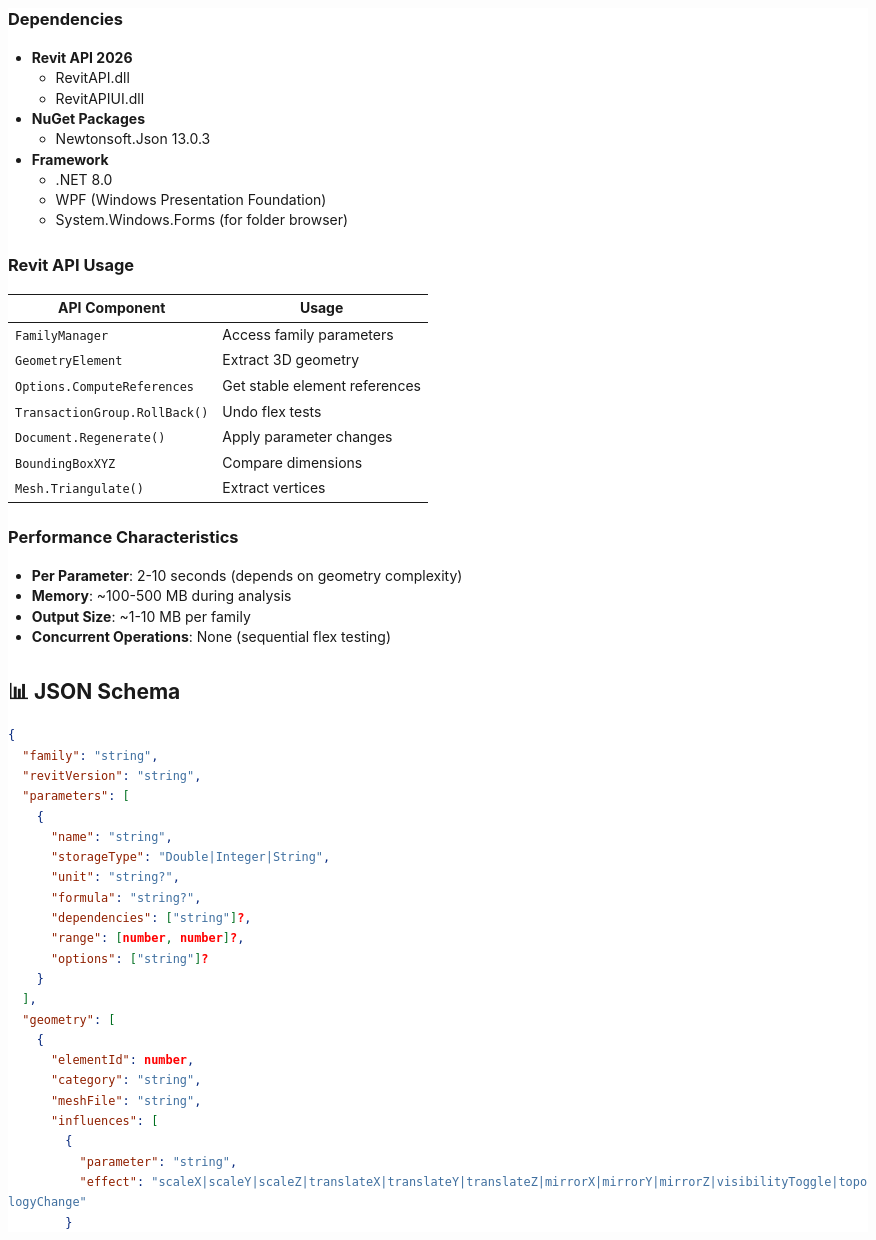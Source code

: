 ### Dependencies

- **Revit API 2026**
  - RevitAPI.dll
  - RevitAPIUI.dll
- **NuGet Packages**
  - Newtonsoft.Json 13.0.3
- **Framework**
  - .NET 8.0
  - WPF (Windows Presentation Foundation)
  - System.Windows.Forms (for folder browser)

### Revit API Usage

| API Component | Usage |
|--------------|-------|
| `FamilyManager` | Access family parameters |
| `GeometryElement` | Extract 3D geometry |
| `Options.ComputeReferences` | Get stable element references |
| `TransactionGroup.RollBack()` | Undo flex tests |
| `Document.Regenerate()` | Apply parameter changes |
| `BoundingBoxXYZ` | Compare dimensions |
| `Mesh.Triangulate()` | Extract vertices |

### Performance Characteristics

- **Per Parameter**: 2-10 seconds (depends on geometry complexity)
- **Memory**: ~100-500 MB during analysis
- **Output Size**: ~1-10 MB per family
- **Concurrent Operations**: None (sequential flex testing)

## 📊 JSON Schema

```json
{
  "family": "string",
  "revitVersion": "string",
  "parameters": [
    {
      "name": "string",
      "storageType": "Double|Integer|String",
      "unit": "string?",
      "formula": "string?",
      "dependencies": ["string"]?,
      "range": [number, number]?,
      "options": ["string"]?
    }
  ],
  "geometry": [
    {
      "elementId": number,
      "category": "string",
      "meshFile": "string",
      "influences": [
        {
          "parameter": "string",
          "effect": "scaleX|scaleY|scaleZ|translateX|translateY|translateZ|mirrorX|mirrorY|mirrorZ|visibilityToggle|topologyChange"
        }
```